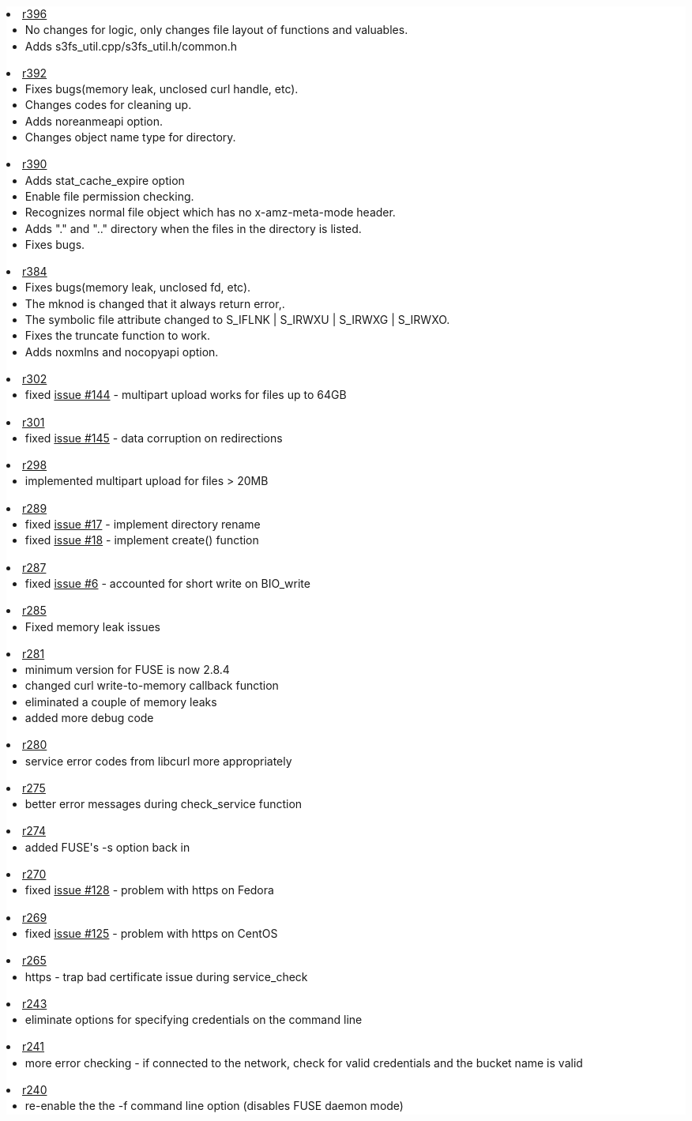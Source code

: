 </li></ul></li><li><a href='http://code.google.com/p/s3fs/source/detail?r=396'>r396</a>
<ul><li>No changes for logic, only changes file layout of functions and valuables.<br>
</li><li>Adds s3fs_util.cpp/s3fs_util.h/common.h<br>
</li></ul></li><li><a href='http://code.google.com/p/s3fs/source/detail?r=392'>r392</a>
<ul><li>Fixes bugs(memory leak, unclosed curl handle, etc).<br>
</li><li>Changes codes for cleaning up.<br>
</li><li>Adds noreanmeapi option.<br>
</li><li>Changes object name type for directory.<br>
</li></ul></li><li><a href='http://code.google.com/p/s3fs/source/detail?r=390'>r390</a>
<ul><li>Adds stat_cache_expire option<br>
</li><li>Enable file permission checking.<br>
</li><li>Recognizes normal file object which has no x-amz-meta-mode header.<br>
</li><li>Adds "." and ".." directory when the files in the directory is listed.<br>
</li><li>Fixes bugs.<br>
</li></ul></li><li><a href='http://code.google.com/p/s3fs/source/detail?r=384'>r384</a>
<ul><li>Fixes bugs(memory leak, unclosed fd, etc).<br>
</li><li>The mknod is changed that it always return error,.<br>
</li><li>The symbolic file attribute changed to S_IFLNK | S_IRWXU | S_IRWXG | S_IRWXO.<br>
</li><li>Fixes the truncate function to work.<br>
</li><li>Adds noxmlns and nocopyapi option.<br>
</li></ul></li><li><a href='http://code.google.com/p/s3fs/source/detail?r=302'>r302</a>
<ul><li>fixed <a href='https://code.google.com/p/s3fs/issues/detail?id=#144'>issue #144</a> - multipart upload works for files up to 64GB<br>
</li></ul></li><li><a href='http://code.google.com/p/s3fs/source/detail?r=301'>r301</a>
<ul><li>fixed <a href='https://code.google.com/p/s3fs/issues/detail?id=#145'>issue #145</a> - data corruption on redirections<br>
</li></ul></li><li><a href='http://code.google.com/p/s3fs/source/detail?r=298'>r298</a>
<ul><li>implemented multipart upload for files > 20MB<br>
</li></ul></li><li><a href='http://code.google.com/p/s3fs/source/detail?r=289'>r289</a>
<ul><li>fixed <a href='https://code.google.com/p/s3fs/issues/detail?id=#17'>issue #17</a> - implement directory rename<br>
</li><li>fixed <a href='https://code.google.com/p/s3fs/issues/detail?id=#18'>issue #18</a> - implement create() function<br>
</li></ul></li><li><a href='http://code.google.com/p/s3fs/source/detail?r=287'>r287</a>
<ul><li>fixed <a href='https://code.google.com/p/s3fs/issues/detail?id=#6'>issue #6</a> - accounted for short write on BIO_write<br>
</li></ul></li><li><a href='http://code.google.com/p/s3fs/source/detail?r=285'>r285</a>
<ul><li>Fixed memory leak issues<br>
</li></ul></li><li><a href='https://code.google.com/p/s3fs/source/detail?r=281'>r281</a>
<ul><li>minimum version for FUSE is now 2.8.4<br>
</li><li>changed curl write-to-memory callback function<br>
</li><li>eliminated a couple of memory leaks<br>
</li><li>added more debug code<br>
</li></ul></li><li><a href='https://code.google.com/p/s3fs/source/detail?r=280'>r280</a>
<ul><li>service error codes from libcurl more appropriately<br>
</li></ul></li><li><a href='https://code.google.com/p/s3fs/source/detail?r=275'>r275</a>
<ul><li>better error messages during check_service function<br>
</li></ul></li><li><a href='https://code.google.com/p/s3fs/source/detail?r=274'>r274</a>
<ul><li>added FUSE's -s option back in<br>
</li></ul></li><li><a href='https://code.google.com/p/s3fs/source/detail?r=270'>r270</a>
<ul><li>fixed <a href='https://code.google.com/p/s3fs/issues/detail?id=#128'>issue #128</a> - problem with https on Fedora<br>
</li></ul></li><li><a href='https://code.google.com/p/s3fs/source/detail?r=269'>r269</a>
<ul><li>fixed <a href='https://code.google.com/p/s3fs/issues/detail?id=#125'>issue #125</a> - problem with https on CentOS<br>
</li></ul></li><li><a href='https://code.google.com/p/s3fs/source/detail?r=265'>r265</a>
<ul><li>https - trap bad certificate issue during service_check<br>
</li></ul></li><li><a href='https://code.google.com/p/s3fs/source/detail?r=243'>r243</a>
<ul><li>eliminate options for specifying credentials on the command line<br>
</li></ul></li><li><a href='https://code.google.com/p/s3fs/source/detail?r=241'>r241</a>
<ul><li>more error checking - if connected to the network, check for valid credentials and the bucket name is valid<br>
</li></ul></li><li><a href='https://code.google.com/p/s3fs/source/detail?r=240'>r240</a>
<ul><li>re-enable the the -f command line option (disables FUSE daemon mode)<br>